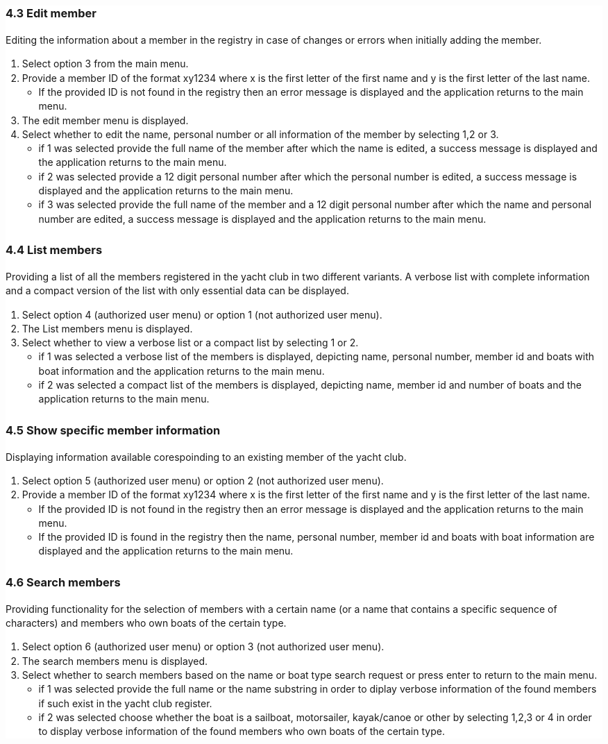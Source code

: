 ### 4.3 Edit member
Editing the information about a member in the registry in case of changes or errors when initially adding the member.
1. Select option 3 from the main menu.
2. Provide a member ID of the format xy1234 where x is the first letter of the first name and y is the first letter of the last name.
    - If the provided ID is not found in the registry then an error message is displayed and the application returns to the main menu.
3. The edit member menu is displayed.
4. Select whether to edit the name, personal number or all information of the member by selecting 1,2 or 3.
    - if 1 was selected provide the full name of the member after which the name is edited, a success message is displayed and the application returns to the main menu.
    - if 2 was selected provide a 12 digit personal number after which the personal number is edited, a success message is displayed and the application returns to the main menu.
    - if 3 was selected provide the full name of the member and a 12 digit personal number after which the name and personal number are edited, a success message is displayed and the application returns to the main menu.
    

### 4.4 List members
Providing a list of all the members registered in the yacht club in two different variants. A verbose list with complete information and a compact version of the list with only essential data can be displayed.
1. Select option 4 (authorized user menu) or option 1 (not authorized user menu).
2. The List members menu is displayed.
3. Select whether to view a verbose list or a compact list by selecting 1 or 2.
    - if 1 was selected a verbose list of the members is displayed, depicting name, personal number, member id and boats with boat information and the application returns to the main menu.
    - if 2 was selected a compact list of the members is displayed, depicting name, member id and number of boats and the application returns to the main menu.


### 4.5 Show specific member information
Displaying information available corespoinding to an existing member of the yacht club.
1. Select option 5 (authorized user menu) or option 2 (not authorized user menu).
2. Provide a member ID of the format xy1234 where x is the first letter of the first name and y is the first letter of the last name.
    - If the provided ID is not found in the registry then an error message is displayed and the application returns to the main menu.
    -  If the provided ID is found in the registry then the name, personal number, member id and boats with boat information are displayed and the application returns to the main menu.

### 4.6 Search members
Providing functionality for the selection of members with a certain name (or a name that contains a specific sequence of characters) and members who own boats of the certain type.
1. Select option 6 (authorized user menu) or option 3 (not authorized user menu).
2. The search members menu is displayed.
3. Select whether to search members based on the name or boat type search request or press enter to return to the main menu.
    - if 1 was selected provide the full name or the name substring in order to diplay verbose information of the found members if such exist in the yacht club register.
    - if 2 was selected choose whether the boat is a sailboat, motorsailer, kayak/canoe or other by selecting 1,2,3 or 4 in order to display verbose information of the found members who own boats of the certain type.
